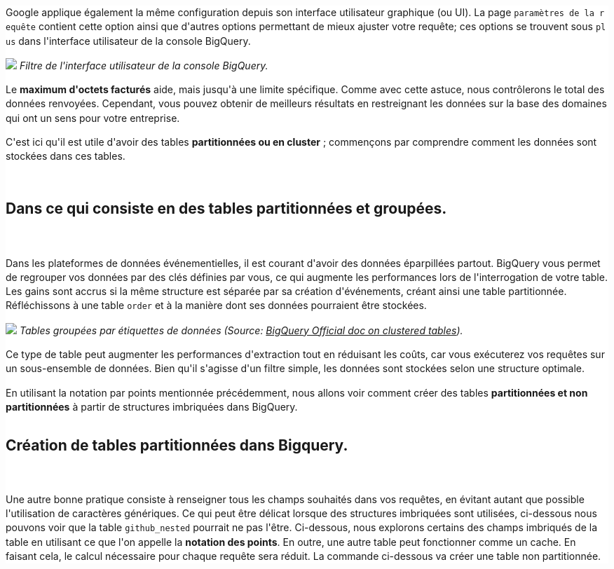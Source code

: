 Google applique également la même configuration depuis son interface utilisateur graphique (ou UI). La page `paramètres de la requête` contient cette option ainsi que d'autres options permettant de mieux ajuster votre requête; ces options se trouvent sous `plus` dans l'interface utilisateur de la console BigQuery.

![](https://user-images.githubusercontent.com/78096758/219798792-961cb274-842f-43ad-9d04-05a534aba9ca.png)
_Filtre de l'interface utilisateur de la console BigQuery._
<br />

Le **maximum d'octets facturés** aide, mais jusqu'à une limite spécifique. Comme avec cette astuce, nous contrôlerons le total des données renvoyées. Cependant, vous pouvez obtenir de meilleurs résultats en restreignant les données sur la base des domaines qui ont un sens pour votre entreprise.
<br />

C'est ici qu'il est utile d'avoir des tables **partitionnées ou en cluster** ; commençons par comprendre comment les données sont stockées dans ces tables.
<br /><br />

## Dans ce qui consiste en des tables partitionnées et groupées.
<br />

Dans les plateformes de données événementielles, il est courant d'avoir des données éparpillées partout. BigQuery vous permet de regrouper vos données par des clés définies par vous, ce qui augmente les performances lors de l'interrogation de votre table. Les gains sont accrus si la même structure est séparée par sa création d'événements, créant ainsi une table partitionnée. Réfléchissons à une table `order` et à la manière dont ses données pourraient être stockées.
<br />

![](https://user-images.githubusercontent.com/78096758/220184794-e56b539a-7a7e-4eb8-af70-6c5a1279b903.png)
_Tables groupées par étiquettes de données (Source: [BigQuery Official doc on clustered tables](https://cloud.google.com/bigquery/docs/clustered-tables))._
<br />

Ce type de table peut augmenter les performances d'extraction tout en réduisant les coûts, car vous exécuterez vos requêtes sur un sous-ensemble de données. Bien qu'il s'agisse d'un filtre simple, les données sont stockées selon une structure optimale.
<br />

En utilisant la notation par points mentionnée précédemment, nous allons voir comment créer des tables **partitionnées et non partitionnées** à partir de structures imbriquées dans BigQuery.
<br />

## Création de tables partitionnées dans Bigquery.
<br />

Une autre bonne pratique consiste à renseigner tous les champs souhaités dans vos requêtes, en évitant autant que possible l'utilisation de caractères génériques. Ce qui peut être délicat lorsque des structures imbriquées sont utilisées, ci-dessous nous pouvons voir que la table `github_nested` pourrait ne pas l'être. Ci-dessous, nous explorons certains des champs imbriqués de la table en utilisant ce que l'on appelle la **notation des points**. En outre, une autre table peut fonctionner comme un cache. En faisant cela, le calcul nécessaire pour chaque requête sera réduit. La commande ci-dessous va créer une table non partitionnée.
<br />
